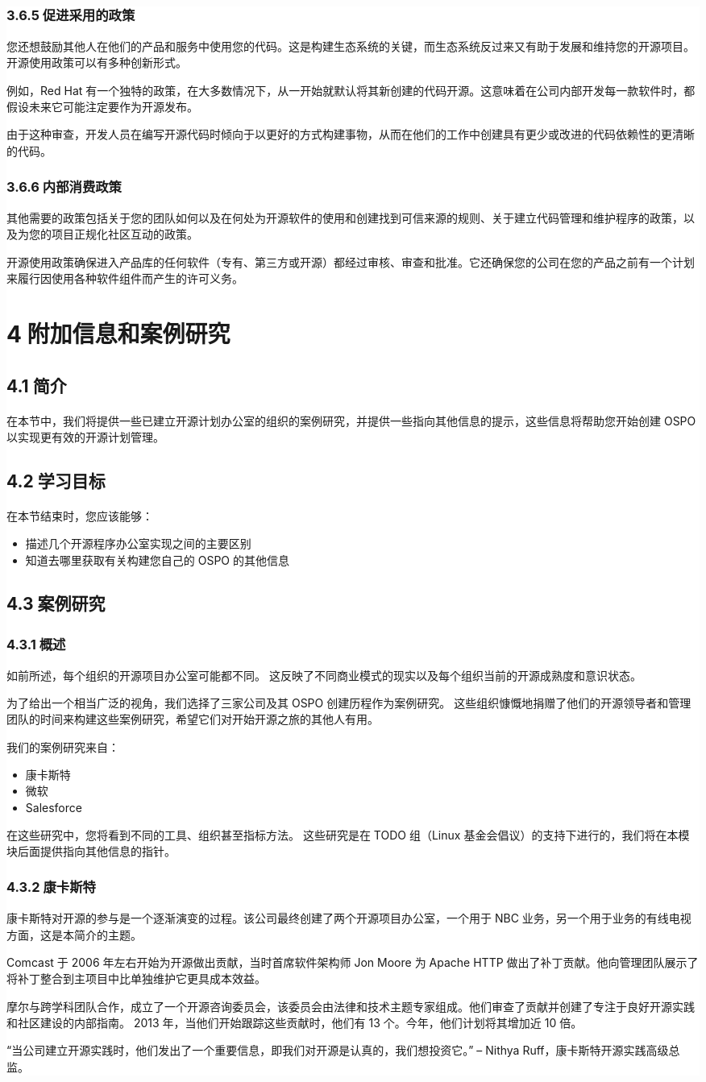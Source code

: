   ### 3.6.5 促进采用的政策

  您还想鼓励其他人在他们的产品和服务中使用您的代码。这是构建生态系统的关键，而生态系统反过来又有助于发展和维持您的开源项目。开源使用政策可以有多种创新形式。

  例如，Red Hat 有一个独特的政策，在大多数情况下，从一开始就默认将其新创建的代码开源。这意味着在公司内部开发每一款软件时，都假设未来它可能注定要作为开源发布。

  由于这种审查，开发人员在编写开源代码时倾向于以更好的方式构建事物，从而在他们的工作中创建具有更少或改进的代码依赖性的更清晰的代码。

  ### 3.6.6 内部消费政策

  其他需要的政策包括关于您的团队如何以及在何处为开源软件的使用和创建找到可信来源的规则、关于建立代码管理和维护程序的政策，以及为您的项目正规化社区互动的政策。

  开源使用政策确保进入产品库的任何软件（专有、第三方或开源）都经过审核、审查和批准。它还确保您的公司在您的产品之前有一个计划来履行因使用各种软件组件而产生的许可义务。

  # 4 附加信息和案例研究

  ## 4.1 简介

  在本节中，我们将提供一些已建立开源计划办公室的组织的案例研究，并提供一些指向其他信息的提示，这些信息将帮助您开始创建 OSPO 以实现更有效的开源计划管理。

  ## 4.2 学习目标

  在本节结束时，您应该能够：

  - 描述几个开源程序办公室实现之间的主要区别
  - 知道去哪里获取有关构建您自己的 OSPO 的其他信息

  ## 4.3 案例研究

  ### 4.3.1 概述

  如前所述，每个组织的开源项目办公室可能都不同。 这反映了不同商业模式的现实以及每个组织当前的开源成熟度和意识状态。

  为了给出一个相当广泛的视角，我们选择了三家公司及其 OSPO 创建历程作为案例研究。 这些组织慷慨地捐赠了他们的开源领导者和管理团队的时间来构建这些案例研究，希望它们对开始开源之旅的其他人有用。

  我们的案例研究来自：

  - 康卡斯特
  - 微软
  - Salesforce

  在这些研究中，您将看到不同的工具、组织甚至指标方法。 这些研究是在 TODO 组（Linux 基金会倡议）的支持下进行的，我们将在本模块后面提供指向其他信息的指针。

  ### 4.3.2 康卡斯特

  康卡斯特对开源的参与是一个逐渐演变的过程。该公司最终创建了两个开源项目办公室，一个用于 NBC 业务，另一个用于业务的有线电视方面，这是本简介的主题。

  Comcast 于 2006 年左右开始为开源做出贡献，当时首席软件架构师 Jon Moore 为 Apache HTTP 做出了补丁贡献。他向管理团队展示了将补丁整合到主项目中比单独维护它更具成本效益。

  摩尔与跨学科团队合作，成立了一个开源咨询委员会，该委员会由法律和技术主题专家组成。他们审查了贡献并创建了专注于良好开源实践和社区建设的内部指南。 2013 年，当他们开始跟踪这些贡献时，他们有 13 个。今年，他们计划将其增加近 10 倍。

  “当公司建立开源实践时，他们发出了一个重要信息，即我们对开源是认真的，我们想投资它。” – Nithya Ruff，康卡斯特开源实践高级总监。
